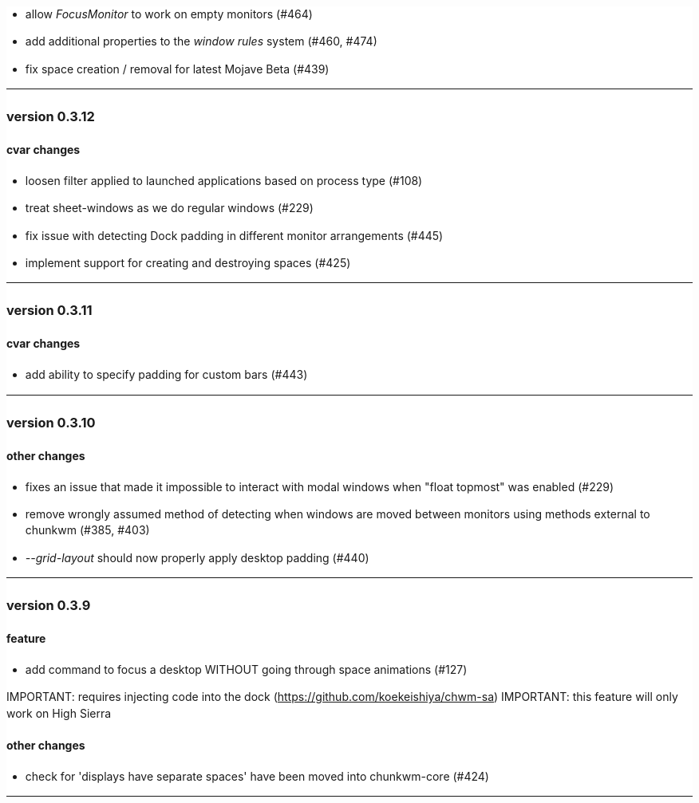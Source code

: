  - allow *FocusMonitor* to work on empty monitors (#464)

 - add additional properties to the *window rules* system (#460, #474)

 - fix space creation / removal for latest Mojave Beta (#439)

----------

### version 0.3.12

#### cvar changes

 - loosen filter applied to launched applications based on process type (#108)

 - treat sheet-windows as we do regular windows (#229)

 - fix issue with detecting Dock padding in different monitor arrangements (#445)

 - implement support for creating and destroying spaces (#425)

----------

### version 0.3.11

#### cvar changes

 - add ability to specify padding for custom bars (#443)

----------

### version 0.3.10

#### other changes

 - fixes an issue that made it impossible to interact with modal windows when "float topmost" was enabled (#229)

 - remove wrongly assumed method of detecting when windows are moved between monitors using methods external to chunkwm (#385, #403)

 - *--grid-layout* should now properly apply desktop padding (#440)

----------

### version 0.3.9

#### feature

 - add command to focus a desktop WITHOUT going through space animations (#127)

  IMPORTANT: requires injecting code into the dock (https://github.com/koekeishiya/chwm-sa)
  IMPORTANT: this feature will only work on High Sierra

#### other changes

 - check for 'displays have separate spaces' have been moved into chunkwm-core (#424)

----------
